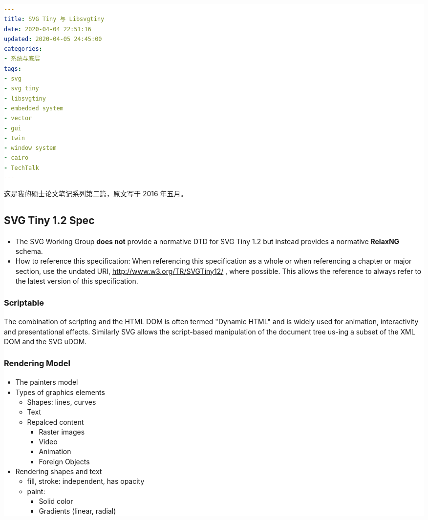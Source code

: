 ```yaml
---
title: SVG Tiny 与 Libsvgtiny
date: 2020-04-04 22:51:16
updated: 2020-04-05 24:45:00
categories:
- 系统与底层
tags:
- svg
- svg tiny
- libsvgtiny
- embedded system
- vector
- gui
- twin
- window system
- cairo
- TechTalk
---
```


这是我的[硕士论文笔记系列](https://joouis.com/2020/evgui-design-review/)第二篇，原文写于 2016 年五月。





## SVG Tiny 1.2 Spec

- The SVG Working Group **does not** provide a normative DTD for SVG Tiny 1.2 but instead provides a normative **RelaxNG** schema.
- How to reference this specification:
  When referencing this specification as a whole or when referencing a chapter or major section, use the undated URI, http://www.w3.org/TR/SVGTiny12/ , where possible. This allows the reference to always refer to the latest version of this specification.

### Scriptable

The combination of scripting and the HTML DOM is often termed "Dynamic HTML" and is widely used for animation, interactivity and presentational effects. Similarly SVG allows the script-based manipulation of the document tree us-ing a subset of the XML DOM and the SVG uDOM.

### Rendering Model

- The painters model
- Types of graphics elements
  - Shapes: lines, curves
  - Text
  - Repalced content
    - Raster images
    - Video
    - Animation
    - Foreign Objects
- Rendering shapes and text
  - fill, stroke: independent, has opacity
  - paint:
    - Solid color
    - Gradients (linear, radial)

